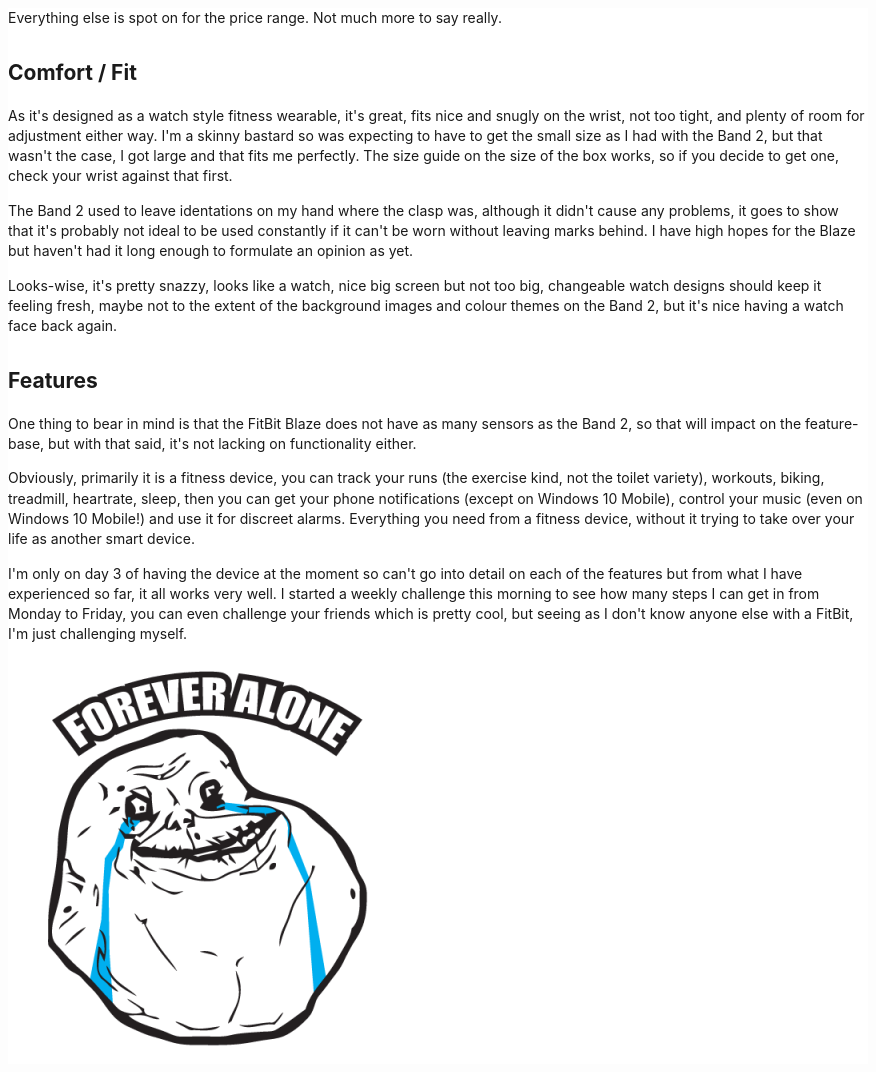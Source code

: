 Everything else is spot on for the price range.  Not much more to say really.

## Comfort / Fit

As it's designed as a watch style fitness wearable, it's great, fits nice and snugly on the wrist, not too tight, and plenty of room for adjustment either way.  I'm a skinny bastard so was expecting to have to get the small size as I had with the Band 2, but that wasn't the case, I got large and that fits me perfectly.  The size guide on the size of the box works, so if you decide to get one, check your wrist against that first.

The Band 2 used to leave identations on my hand where the clasp was, although it didn't cause any problems, it goes to show that it's probably not ideal to be used constantly if it can't be worn without leaving marks behind.  I have high hopes for the Blaze but haven't had it long enough to formulate an opinion as yet.

Looks-wise, it's pretty snazzy, looks like a watch, nice big screen but not too big, changeable watch designs should keep it feeling fresh, maybe not to the extent of the background images and colour themes on the Band 2, but it's nice having a watch face back again.

## Features

One thing to bear in mind is that the FitBit Blaze does not have as many sensors as the Band 2, so that will impact on the feature-base, but with that said, it's not lacking on functionality either.

Obviously, primarily it is a fitness device, you can track your runs (the exercise kind, not the toilet variety), workouts, biking, treadmill, heartrate, sleep, then you can get your phone notifications (except on Windows 10 Mobile), control your music (even on Windows 10 Mobile!) and use it for discreet alarms.  Everything you need from a fitness device, without it trying to take over your life as another smart device.

I'm only on day 3 of having the device at the moment so can't go into detail on each of the features but from what I have experienced so far, it all works very well.  I started a weekly challenge this morning to see how many steps I can get in from Monday to Friday, you can even challenge your friends which is pretty cool, but seeing as I don't know anyone else with a FitBit, I'm just challenging myself.

![Forever Alone](/assets/img/forever-alone.png)
